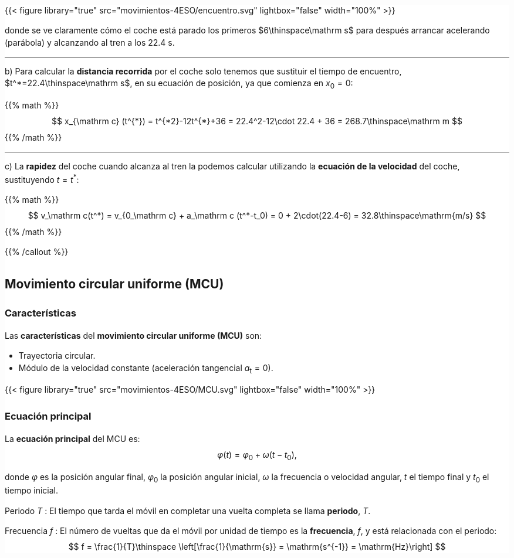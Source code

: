{{< figure library="true" src="movimientos-4ESO/encuentro.svg" lightbox="false" width="100%" >}}

donde se ve claramente cómo el coche está parado los primeros $6\thinspace\mathrm s$ para después arrancar acelerando (parábola) y alcanzando al tren a los 22.4 s.

---

b) Para calcular la **distancia recorrida** por el coche solo tenemos que sustituir el tiempo de encuentro, $t^*=22.4\thinspace\mathrm s$, en su ecuación de posición, ya que comienza en $x_0 = 0$:

{{% math %}}
$$
x_{\mathrm c} (t^{*}) = t^{*2}-12t^{*}+36 = 22.4^2-12\cdot 22.4 + 36 = 268.7\thinspace\mathrm m
$$
{{% /math %}}

---

c) La **rapidez** del coche cuando alcanza al tren la podemos calcular utilizando la **ecuación de la velocidad** del coche, sustituyendo $t=t^*$:

{{% math %}}
$$
v_\mathrm c(t^*) = v_{0_\mathrm c} + a_\mathrm c (t^*-t_0) = 0 + 2\cdot(22.4-6) = 32.8\thinspace\mathrm{m/s}
$$
{{% /math %}}

{{% /callout %}}

## Movimiento circular uniforme (MCU)

### Características
Las **características** del **movimiento circular uniforme (MCU)** son:

- Trayectoria circular.
- Módulo de la velocidad constante (aceleración tangencial $a_\mathrm t=0$).

{{< figure library="true" src="movimientos-4ESO/MCU.svg" lightbox="false" width="100%" >}}

### Ecuación principal

La **ecuación principal** del MCU es:
$$
\varphi(t) = \varphi_0 + \omega (t-t_0),
$$

donde $\varphi$ es la posición angular final, $\varphi_0$ la posición angular inicial, $\omega$ la frecuencia o velocidad angular, $t$ el tiempo final y $t_0$ el tiempo inicial.

Periodo $T$
: El tiempo que tarda el móvil en completar una vuelta completa se llama **periodo**, $T$.

Frecuencia $f$
: El número de vueltas que da el móvil por unidad de tiempo es la **frecuencia**, $f$, y está relacionada con el periodo:
	$$
	f = \frac{1}{T}\thinspace \left[\frac{1}{\mathrm{s}} = \mathrm{s^{-1}} = \mathrm{Hz}\right]
	$$


[^1]: Esta es la llamada **ecuación del movimiento** o **ecuación de la posición**, pues nos da la posición $x$ en función del tiempo $t$.